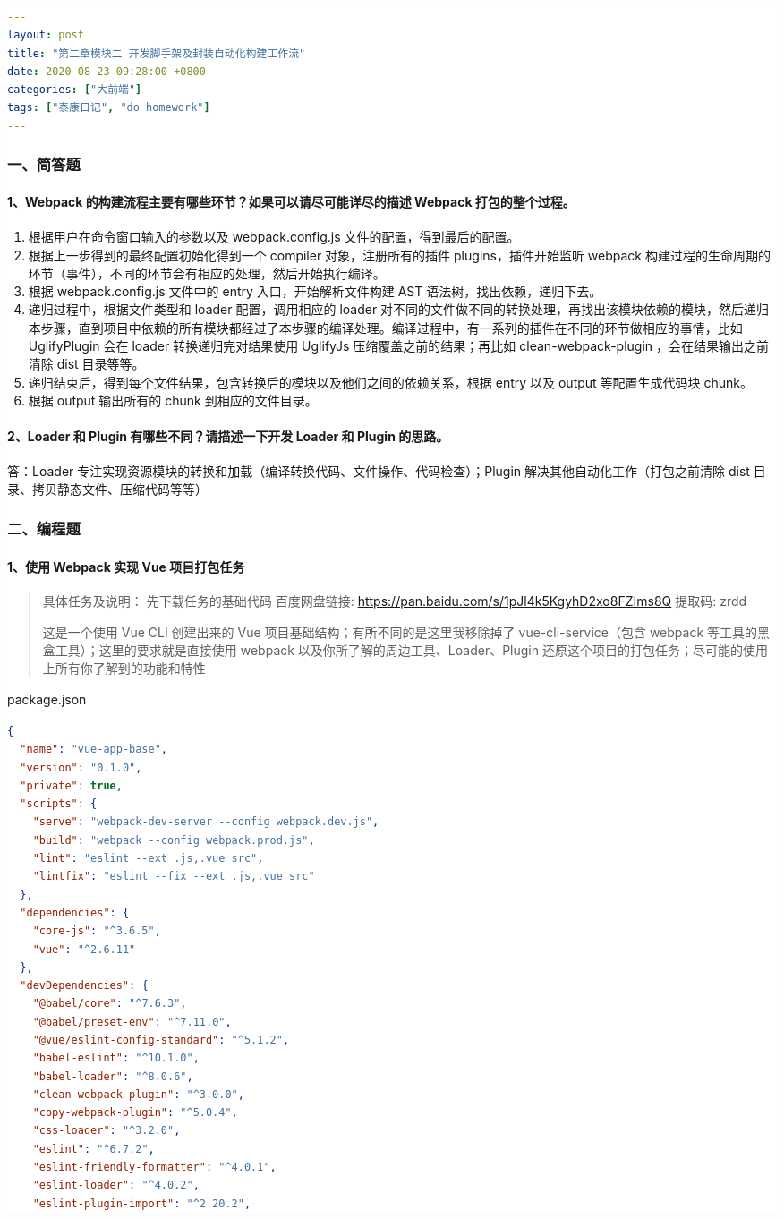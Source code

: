 ```yaml
---
layout: post
title: "第二章模块二 开发脚手架及封装自动化构建工作流"
date: 2020-08-23 09:28:00 +0800
categories: ["大前端"]
tags: ["泰康日记", "do homework"]
---
```


### 一、简答题
#### 1、Webpack 的构建流程主要有哪些环节？如果可以请尽可能详尽的描述 Webpack 打包的整个过程。

1. 根据用户在命令窗口输入的参数以及 webpack.config.js 文件的配置，得到最后的配置。
2. 根据上一步得到的最终配置初始化得到一个 compiler 对象，注册所有的插件 plugins，插件开始监听 webpack 构建过程的生命周期的环节（事件），不同的环节会有相应的处理，然后开始执行编译。
3. 根据 webpack.config.js 文件中的 entry 入口，开始解析文件构建 AST 语法树，找出依赖，递归下去。
4. 递归过程中，根据文件类型和 loader 配置，调用相应的 loader 对不同的文件做不同的转换处理，再找出该模块依赖的模块，然后递归本步骤，直到项目中依赖的所有模块都经过了本步骤的编译处理。编译过程中，有一系列的插件在不同的环节做相应的事情，比如 UglifyPlugin 会在 loader 转换递归完对结果使用 UglifyJs 压缩覆盖之前的结果；再比如 clean-webpack-plugin ，会在结果输出之前清除 dist 目录等等。
5. 递归结束后，得到每个文件结果，包含转换后的模块以及他们之间的依赖关系，根据 entry 以及 output 等配置生成代码块 chunk。
6. 根据 output 输出所有的 chunk 到相应的文件目录。

#### 2、Loader 和 Plugin 有哪些不同？请描述一下开发 Loader 和 Plugin 的思路。

答：Loader 专注实现资源模块的转换和加载（编译转换代码、文件操作、代码检查）；Plugin 解决其他自动化工作（打包之前清除 dist 目录、拷贝静态文件、压缩代码等等）

### 二、编程题
#### 1、使用 Webpack 实现 Vue 项目打包任务
> 具体任务及说明：
> 先下载任务的基础代码  百度网盘链接: https://pan.baidu.com/s/1pJl4k5KgyhD2xo8FZIms8Q 提取码: zrdd
>
> 这是一个使用 Vue CLI 创建出来的 Vue 项目基础结构；有所不同的是这里我移除掉了 vue-cli-service（包含 webpack 等工具的黑盒工具）；这里的要求就是直接使用 webpack 以及你所了解的周边工具、Loader、Plugin 还原这个项目的打包任务；尽可能的使用上所有你了解到的功能和特性

package.json
```json
{
  "name": "vue-app-base",
  "version": "0.1.0",
  "private": true,
  "scripts": {
    "serve": "webpack-dev-server --config webpack.dev.js",
    "build": "webpack --config webpack.prod.js",
    "lint": "eslint --ext .js,.vue src",
    "lintfix": "eslint --fix --ext .js,.vue src"
  },
  "dependencies": {
    "core-js": "^3.6.5",
    "vue": "^2.6.11"
  },
  "devDependencies": {
    "@babel/core": "^7.6.3",
    "@babel/preset-env": "^7.11.0",
    "@vue/eslint-config-standard": "^5.1.2",
    "babel-eslint": "^10.1.0",
    "babel-loader": "^8.0.6",
    "clean-webpack-plugin": "^3.0.0",
    "copy-webpack-plugin": "^5.0.4",
    "css-loader": "^3.2.0",
    "eslint": "^6.7.2",
    "eslint-friendly-formatter": "^4.0.1",
    "eslint-loader": "^4.0.2",
    "eslint-plugin-import": "^2.20.2",
```